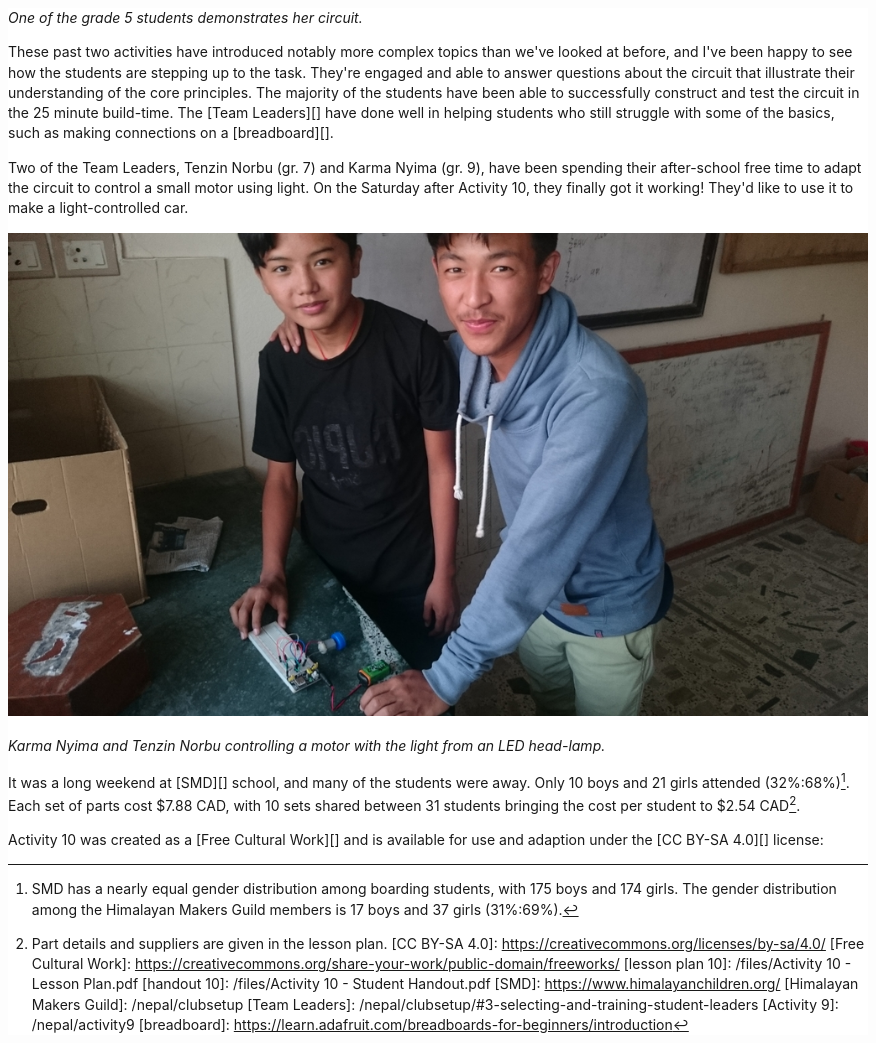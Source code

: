<p><video src="/files/activity10_2.mp4" width="100%" height="100%"
    class="mejs__player"
    data-mejsoptions='{"pluginPath": "/path/to/shims/", "alwaysShowControls": "true"}'></video><i>One of the grade 5 students demonstrates her circuit.</i></p>

These past two activities have introduced notably more complex topics than we've looked at before, and I've been happy to see how the students are stepping up to the task. They're engaged and able to answer questions about the circuit that illustrate their understanding of the core principles. The majority of the students have been able to successfully construct and test the circuit in the 25 minute build-time. The [Team Leaders][] have done well in helping students who still struggle with some of the basics, such as making connections on a [breadboard][]. 

Two of the Team Leaders, Tenzin Norbu (gr. 7) and Karma Nyima (gr. 9), have been spending their after-school free time to adapt the circuit to control a small motor using light. On the Saturday after Activity 10, they finally got it working! They'd like to use it to make a light-controlled car.

![Karma Nyima and Tenzin Norbu](/images/activity10/0017.jpg)

<p><video src="/files/motor_light.mp4" width="100%" height="100%"
    class="mejs__player"
    data-mejsoptions='{"pluginPath": "/path/to/shims/", "alwaysShowControls": "true"}'></video><i>Karma Nyima and Tenzin Norbu controlling a motor with the light from an LED head-lamp.</i></p>

It was a long weekend at [SMD][] school, and many of the students were away. Only 10 boys and 21 girls attended (32%:68%)[^1]. Each set of parts cost $7.88 CAD, with 10 sets shared between 31 students bringing the cost per student to $2.54 CAD[^2].

Activity 10 was created as a [Free Cultural Work][] and is available for use and adaption under the [CC BY-SA 4.0][] license:


[^1]: SMD has a nearly equal gender distribution among boarding students, with 175 boys and 174 girls. The gender distribution among the Himalayan Makers Guild members is 17 boys and 37 girls (31%:69%).
[^2]: Part details and suppliers are given in the lesson plan.
[CC BY-SA 4.0]: https://creativecommons.org/licenses/by-sa/4.0/
[Free Cultural Work]: https://creativecommons.org/share-your-work/public-domain/freeworks/
[lesson plan 10]: /files/Activity 10 - Lesson Plan.pdf
[handout 10]: /files/Activity 10 - Student Handout.pdf
[SMD]: https://www.himalayanchildren.org/
[Himalayan Makers Guild]: /nepal/clubsetup
[Team Leaders]: /nepal/clubsetup/#3-selecting-and-training-student-leaders
[Activity 9]: /nepal/activity9
[breadboard]: https://learn.adafruit.com/breadboards-for-beginners/introduction